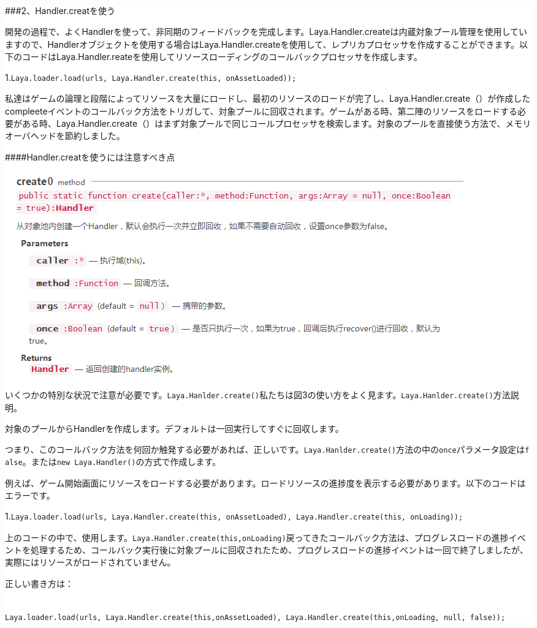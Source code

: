
###2、Handler.creatを使う

開発の過程で、よくHandlerを使って、非同期のフィードバックを完成します。Laya.Handler.createは内蔵対象プール管理を使用していますので、Handlerオブジェクトを使用する場合はLaya.Handler.createを使用して、レプリカプロセッサを作成することができます。以下のコードはLaya.Handler.reateを使用してリソースローディングのコールバックプロセッサを作成します。

1.`Laya.loader.load(urls, Laya.Handler.create(this, onAssetLoaded));`

私達はゲームの論理と段階によってリソースを大量にロードし、最初のリソースのロードが完了し、Laya.Handler.create（）が作成したcompleeteイベントのコールバック方法をトリガして、対象プールに回収されます。ゲームがある時、第二陣のリソースをロードする必要がある時、Laya.Handler.create（）はまず対象プールで同じコールプロセッサを検索します。対象のプールを直接使う方法で、メモリオーバヘッドを節約しました。

####Handler.creatを使うには注意すべき点

![3](img/3.png)</br>


いくつかの特別な状況で注意が必要です。`Laya.Hanlder.create()`私たちは図3の使い方をよく見ます。`Laya.Hanlder.create()`方法説明。

対象のプールからHandlerを作成します。デフォルトは一回実行してすぐに回収します。

つまり、このコールバック方法を何回か触発する必要があれば、正しいです。`Laya.Hanlder.create()`方法の中の`once`パラメータ設定は`false`。または`new Laya.Handler()`の方式で作成します。

例えば、ゲーム開始画面にリソースをロードする必要があります。ロードリソースの進捗度を表示する必要があります。以下のコードはエラーです。

1.`Laya.loader.load(urls, Laya.Handler.create(this, onAssetLoaded), Laya.Handler.create(this, onLoading));`

上のコードの中で、使用します。`Laya.Handler.create(this,onLoading)`戻ってきたコールバック方法は、プログレスロードの進捗イベントを処理するため、コールバック実行後に対象プールに回収されたため、プログレスロードの進捗イベントは一回で終了しましたが、実際にはリソースがロードされていません。

正しい書き方は：


```

Laya.loader.load(urls, Laya.Handler.create(this,onAssetLoaded), Laya.Handler.create(this,onLoading, null, false));
```
